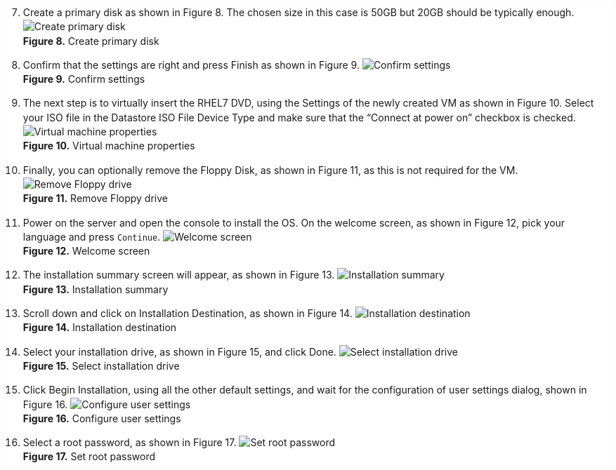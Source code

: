 
7. Create a primary disk as shown in Figure 8. The chosen size in this case is 50GB but 20GB should be typically enough.
![Create primary disk][createprimarydisk]  
**Figure 8.** Create primary disk


8. Confirm that the settings are right and press Finish as shown in Figure 9.
![Confirm settings][confirmsettings]  
**Figure 9.** Confirm settings



9. The next step is to virtually insert the RHEL7 DVD, using the Settings of the newly created VM as shown in Figure 10. Select your ISO file in the Datastore ISO File Device Type and make sure that the “Connect at power on” checkbox is checked.  
![Virtual machine properties][vmprops]  
**Figure 10.** Virtual machine properties



10. Finally, you can optionally remove the Floppy Disk, as shown in Figure 11, as this is not required for the VM.
![Remove Floppy drive][removefloppy]  
**Figure 11.** Remove Floppy drive

11. Power on the server and open the console to install the OS. On the welcome screen, as shown in Figure 12, pick your language and press `Continue`.
![Welcome screen][welcomescreen]  
**Figure 12.** Welcome screen

12. The installation summary screen will appear, as shown in Figure 13.
![Installation summary][installsummary]  
**Figure 13.** Installation summary

13. Scroll down and click on Installation Destination, as shown in Figure 14.
![Installation destination][installdestination]  
**Figure 14.** Installation destination

14. Select your installation drive, as shown in Figure 15, and click Done.
![Select installation drive][installdrive]  
**Figure 15.** Select installation drive


15. Click Begin Installation, using all the other default settings, and wait for the configuration of user settings dialog, shown in Figure 16.
![Configure user settings][configuser]  
**Figure 16.** Configure user settings


16. Select a root password, as shown in Figure 17.
![Set root password][setrootpwd]  
**Figure 17.** Set root password


[simplivity-ops-simple-architecture]: </ops/images/simplivity-ops-simple-architecture.png> "Figure 1. Solution Architecture"
[dockerlb]: </ops/images/dockerlb.png>
[provisioning]: </ops/images/provisioning.png> "Provisioning Steps"
[createnewvm]: </ops/images/createnewvirtualmachine.png> "Figure 2. Create New Virtual Machine"
[vmnamelocation]: </ops/images/vmnamelocation.png> "Figure 3. Specify name and location for the virtual machine" 
[choosehost]: </ops/images/choosehost.png> "Figure 4. Choose host / cluster"
[selectstorage]: </ops/images/selectstorage.png> "Figure 5. Select storage for template files"
[chooseos]: </ops/images/chooseos.png> "Figure 6. Choose operating system"
[createnetwork]: </ops/images/createnetwork.png> "Figure 7. Create network connections"
[createprimarydisk]: </ops/images/createprimarydisk.png> "Figure 8. Create primary disk"
[confirmsettings]: </ops/images/confirmsettings.png> "Figure 9. Confirm settings"
[vmprops]: </ops/images/vmprops.png> "Figure 10. Virtual machine properties"
[removefloppy]: </ops/images/removefloppy.png> "Figure 11. Remove Floppy drive"
[welcomescreen]: </ops/images/welcomescreen.png> "Figure 12. Welcome screen"
[installsummary]: </ops/images/installsummary.png> "Figure 13. Installation summary"
[installdestination]: </ops/images/installdestination.png> "Figure 14. Installation destination"
[installdrive]: </ops/images/installdrive.png> "Figure 15. Select installation drive"
[configuser]: </ops/images/configuser.png> "Figure 16. Configure user settings"
[setrootpwd]: </ops/images/setrootpwd.png> "Figure 17. Set root password"
[converttotemplate]: </ops/images/converttotemplate.png> "Figure 18. Convert to template"
[grafana]: </ops/images/grafana.png> "Figure 19. Grafana UI"
[ucpauth]: </ops/images/ucpauth.png> "Figure 20. UCP authentication screen"
[ucpdash]: </ops/images/ucpdash.png> "Figure 21. UCP dashboard"
[nodesinfo]: </ops/images/nodesinfo.png> "Figure 22. Nodes information"
[servicesinfo]: </ops/images/servicesinfo.png> "Figure 23. Services information"
[dtrauth]: </ops/images/dtrauth.png> "Figure 24. DTR authentication screen"
[dtrrepos]: </ops/images/dtrrepos.png> "Figure 25. DTR repositories"
[imagescanning]: </ops/images/imagescanning.png> "Figure 26. Image scanning in DTR"
[DTRstorage]: </ops/images/DTRstorage.png> "Figure 27. DTR storage settings"
[backupvirtualmachine]: </ops/images/backupvirtualmachine.png> "Figure 28. Backup virtual machine"
[backupvmdetails]: </ops/images/backupvmdetails.png> "Figure 29. Backup virtual machine details"
[searchbackups]: </ops/images/searchbackups.png> "Figure 30. Search backups"
[restorevm]: </ops/images/restorevm.png> "Figure 31. Restore virtual machine"
[restorevmdetails]: </ops/images/restorevmdetails.png> "Figure 32. Restore virtual machine details"
[browserestoredvm]: </ops/images/browserestoredvm.png> "Figure 33. Browse to restored virtual machine"
[vmdkfiles]: </ops/images/vmdkfiles.png> "Figure 34. Locate vmdk and vmdf files"
[moveto]: </ops/images/moveto.png> "Figure 35. Move files"
[destination]: </ops/images/destination.png> "Figure 36. Move to destination"
[moved]: </ops/images/moved.png> "Figure 37. Files moved to destination"
[solutionstack]: </ops/images/solutionstack.png> "Figure 38. Solution stack"
[dockerupdate]: </ops/images/dockerupdate.png> "Figure 39. Docker update notification"
[dependencymap]: </ops/images/dependencymap.png> "Figure 40. High-level dependency map"
[create_vms]: </playbooks/create_vms.yml>
[config_networking]: </playbooks/config_networking.yml>
[distribute_keys]: </playbooks/distribute_keys.yml>
[config_subscription]: </playbooks/config_subscription.yml>
[install_haproxy]: </playbooks/install_haproxy.yml>
[install_ntp]: </playbooks/install_ntp.yml>
[install_docker]: </playbooks/install_docker.yml>
[install_rsyslog]: </playbooks/install_rsyslog.yml>
[config_docker_lvs]: </playbooks/config_docker_lvs.yml>
[docker_post_config]: </playbooks/docker_post_config.yml>
[install_nfs_server]: </playbooks/install_nfs_server.yml>
[install_nfs_clients]: </playbooks/install_nfs_clients.yml>
[install_ucp_nodes]: </playbooks/install_ucp_nodes.yml>
[install_dtr_nodes]: </playbooks/install_dtr_nodes.yml>
[install_worker_nodes]: </playbooks/install_worker_nodes.yml>
[config_monitoring]: </playbooks/config_monitoring.yml>
[config_dummy_vms_for_docker_volumes_backup]: </playbooks/config_dummy_vms_for_docker_volumes_backup.yml>
[config_simplivity_backups]: </playbooks/config_simplivity_backups.yml>